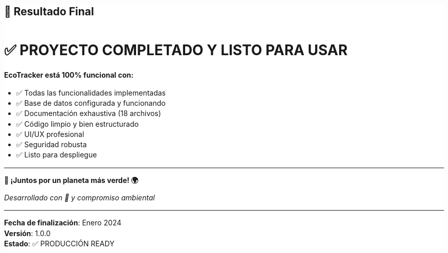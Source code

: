 
## 🎉 Resultado Final

# ✅ PROYECTO COMPLETADO Y LISTO PARA USAR

**EcoTracker está 100% funcional con:**
- ✅ Todas las funcionalidades implementadas
- ✅ Base de datos configurada y funcionando
- ✅ Documentación exhaustiva (18 archivos)
- ✅ Código limpio y bien estructurado
- ✅ UI/UX profesional
- ✅ Seguridad robusta
- ✅ Listo para despliegue

---

**🌱 ¡Juntos por un planeta más verde! 🌍**

*Desarrollado con 💚 y compromiso ambiental*

---

**Fecha de finalización**: Enero 2024  
**Versión**: 1.0.0  
**Estado**: ✅ PRODUCCIÓN READY
